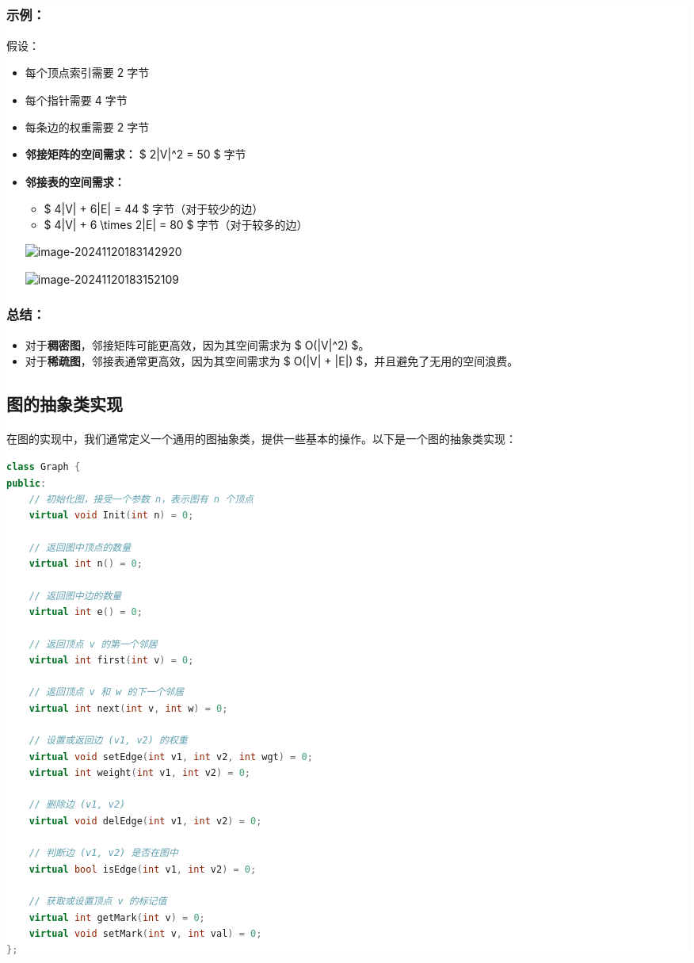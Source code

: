 ### **示例：**

假设：
- 每个顶点索引需要 2 字节
- 每个指针需要 4 字节
- 每条边的权重需要 2 字节

- **邻接矩阵的空间需求：** $ 2|V|^2 = 50 $ 字节
- **邻接表的空间需求：**
  
  - $ 4|V| + 6|E| = 44 $ 字节（对于较少的边）
  - $ 4|V| + 6 \times 2|E| = 80 $ 字节（对于较多的边）
  
  ![image-20241120183142920](C:\Totoro.trip\blog-demo\source\images\image-20241120183142920.png)
  
  ![image-20241120183152109](C:\Totoro.trip\blog-demo\source\images\image-20241120183152109.png)

### **总结：**
- 对于**稠密图**，邻接矩阵可能更高效，因为其空间需求为 $ O(|V|^2) $。
- 对于**稀疏图**，邻接表通常更高效，因为其空间需求为 $ O(|V| + |E|) $，并且避免了无用的空间浪费。

## 图的抽象类实现

在图的实现中，我们通常定义一个通用的图抽象类，提供一些基本的操作。以下是一个图的抽象类实现：

```cpp
class Graph {
public:
    // 初始化图，接受一个参数 n，表示图有 n 个顶点
    virtual void Init(int n) = 0; 
    
    // 返回图中顶点的数量
    virtual int n() = 0; 
    
    // 返回图中边的数量
    virtual int e() = 0;

    // 返回顶点 v 的第一个邻居
    virtual int first(int v) = 0;

    // 返回顶点 v 和 w 的下一个邻居
    virtual int next(int v, int w) = 0;
    
    // 设置或返回边 (v1, v2) 的权重
    virtual void setEdge(int v1, int v2, int wgt) = 0;
    virtual int weight(int v1, int v2) = 0;
    
    // 删除边 (v1, v2)
    virtual void delEdge(int v1, int v2) = 0;

    // 判断边 (v1, v2) 是否在图中
    virtual bool isEdge(int v1, int v2) = 0;

    // 获取或设置顶点 v 的标记值
    virtual int getMark(int v) = 0;
    virtual void setMark(int v, int val) = 0;
};
```

